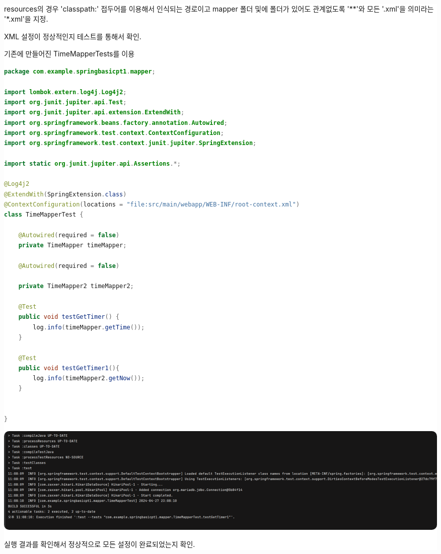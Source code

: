 resources의 경우 'classpath:' 접두어를 이용해서 인식되는 경로이고
mapper 폴더 및에 폴더가 있어도 관계없도록 '**'와
모든 '.xml'을 의미라는 '*.xml'을 지정.

XML 설정이 정상적인지 테스트를 통해서 확인.

기존에 만들어진 TimeMapperTests를 이용


```java
package com.example.springbasicpt1.mapper;

import lombok.extern.log4j.Log4j2;
import org.junit.jupiter.api.Test;
import org.junit.jupiter.api.extension.ExtendWith;
import org.springframework.beans.factory.annotation.Autowired;
import org.springframework.test.context.ContextConfiguration;
import org.springframework.test.context.junit.jupiter.SpringExtension;

import static org.junit.jupiter.api.Assertions.*;

@Log4j2
@ExtendWith(SpringExtension.class)
@ContextConfiguration(locations = "file:src/main/webapp/WEB-INF/root-context.xml")
class TimeMapperTest {

    @Autowired(required = false)
    private TimeMapper timeMapper;

    @Autowired(required = false)

    private TimeMapper2 timeMapper2;

    @Test
    public void testGetTimer() {
        log.info(timeMapper.getTime());
    }

    @Test
    public void testGetTimer1(){
        log.info(timeMapper2.getNow());
    }


}
```
<p align="center">
  <img src="./images/12.png" style="border-radius: 10px;">
</p>
실행 결과를 확인해서 정상적으로 모든 설정이 완료되었는지 확인.
